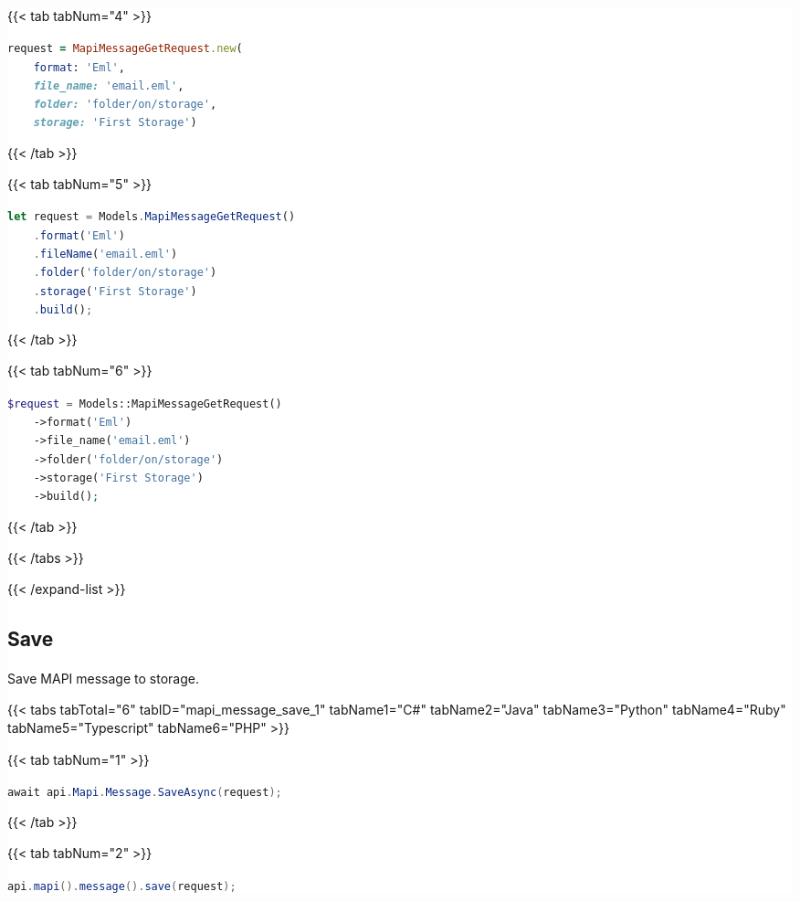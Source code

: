 {{< tab tabNum="4" >}}

```ruby
request = MapiMessageGetRequest.new(
    format: 'Eml',
    file_name: 'email.eml',
    folder: 'folder/on/storage',
    storage: 'First Storage')
```

{{< /tab >}}

{{< tab tabNum="5" >}}

```typescript
let request = Models.MapiMessageGetRequest()
    .format('Eml')
    .fileName('email.eml')
    .folder('folder/on/storage')
    .storage('First Storage')
    .build();
```

{{< /tab >}}

{{< tab tabNum="6" >}}

```php
$request = Models::MapiMessageGetRequest()
    ->format('Eml')
    ->file_name('email.eml')
    ->folder('folder/on/storage')
    ->storage('First Storage')
    ->build();
```

{{< /tab >}}

{{< /tabs >}}

{{< /expand-list >}}
## Save

Save MAPI message to storage.             

{{< tabs tabTotal="6" tabID="mapi_message_save_1" tabName1="C#" tabName2="Java" tabName3="Python" tabName4="Ruby" tabName5="Typescript" tabName6="PHP" >}}

{{< tab tabNum="1" >}}

```csharp
await api.Mapi.Message.SaveAsync(request);
```

{{< /tab >}}

{{< tab tabNum="2" >}}

```java
api.mapi().message().save(request);
```
